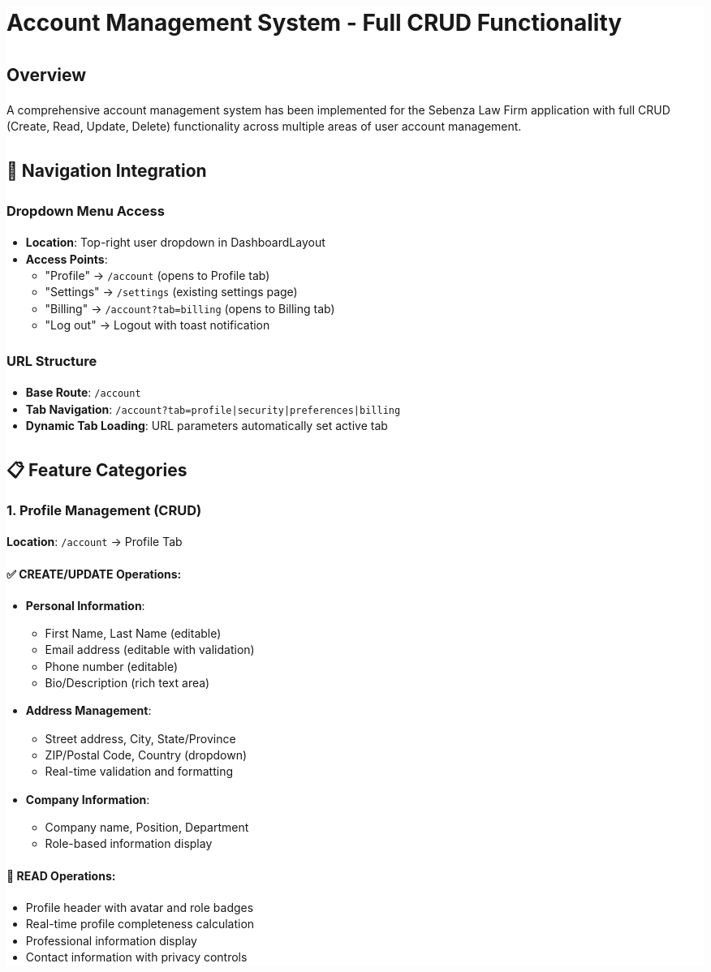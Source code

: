 # Account Management System - Full CRUD Functionality

## Overview
A comprehensive account management system has been implemented for the Sebenza Law Firm application with full CRUD (Create, Read, Update, Delete) functionality across multiple areas of user account management.

## 🔗 Navigation Integration

### Dropdown Menu Access
- **Location**: Top-right user dropdown in DashboardLayout
- **Access Points**:
  - "Profile" → `/account` (opens to Profile tab)
  - "Settings" → `/settings` (existing settings page)
  - "Billing" → `/account?tab=billing` (opens to Billing tab)
  - "Log out" → Logout with toast notification

### URL Structure
- **Base Route**: `/account`
- **Tab Navigation**: `/account?tab=profile|security|preferences|billing`
- **Dynamic Tab Loading**: URL parameters automatically set active tab

## 📋 Feature Categories

### 1. Profile Management (CRUD)
**Location**: `/account` → Profile Tab

#### ✅ **CREATE/UPDATE Operations**:
- **Personal Information**:
  - First Name, Last Name (editable)
  - Email address (editable with validation)
  - Phone number (editable)
  - Bio/Description (rich text area)

- **Address Management**:
  - Street address, City, State/Province
  - ZIP/Postal Code, Country (dropdown)
  - Real-time validation and formatting

- **Company Information**:
  - Company name, Position, Department
  - Role-based information display

#### 📖 **READ Operations**:
- Profile header with avatar and role badges
- Real-time profile completeness calculation
- Professional information display
- Contact information with privacy controls
